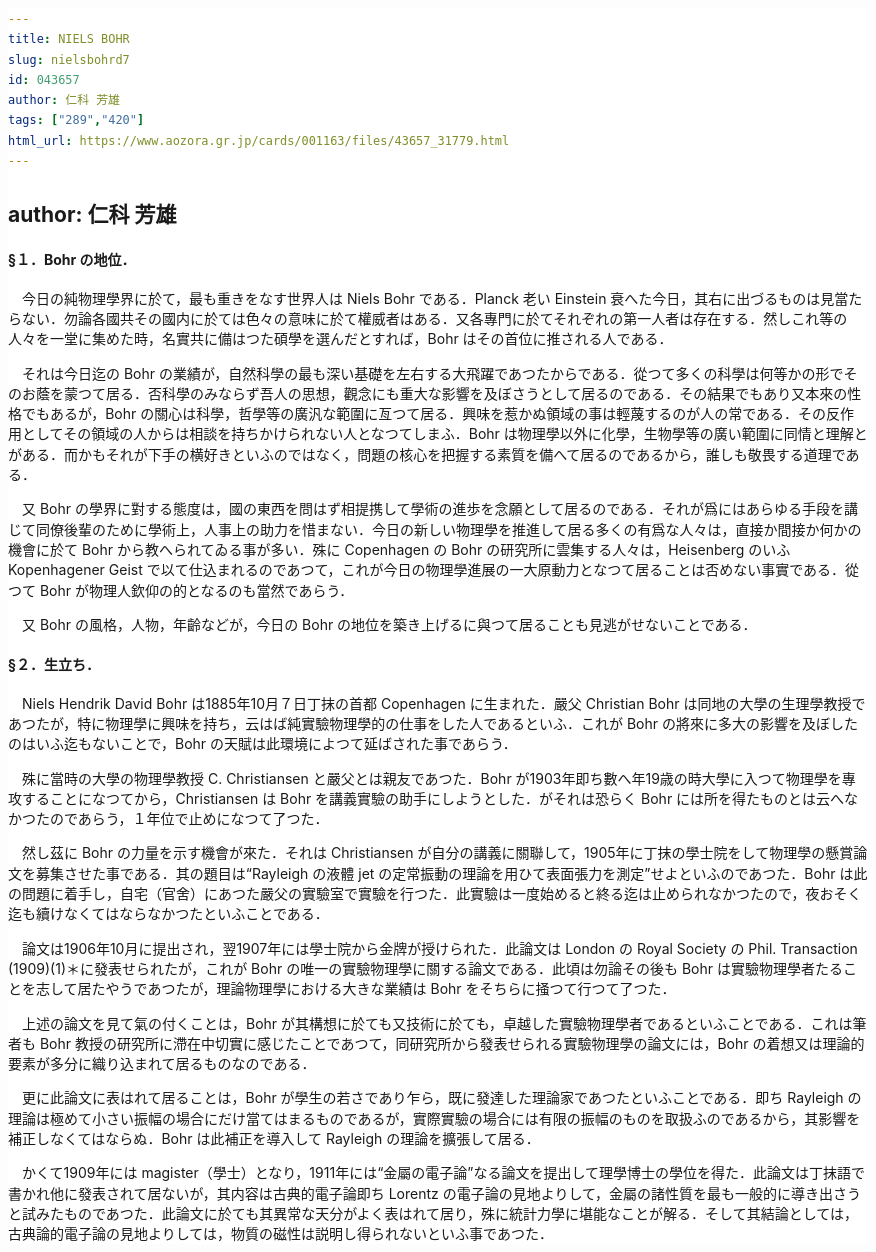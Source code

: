 ```yaml
---
title: NIELS BOHR
slug: nielsbohrd7
id: 043657
author: 仁科 芳雄
tags: ["289","420"]
html_url: https://www.aozora.gr.jp/cards/001163/files/43657_31779.html
---
```


## author: 仁科 芳雄

#### §１．Bohr の地位．


　今日の純物理學界に於て，最も重きをなす世界人は Niels Bohr である．Planck 老い Einstein 衰へた今日，其右に出づるものは見當たらない．勿論各國共その國内に於ては色々の意味に於て權威者はある．又各專門に於てそれぞれの第一人者は存在する．然しこれ等の人々を一堂に集めた時，名實共に備はつた碩學を選んだとすれば，Bohr はその首位に推される人である．

　それは今日迄の Bohr の業績が，自然科學の最も深い基礎を左右する大飛躍であつたからである．從つて多くの科學は何等かの形でそのお蔭を蒙つて居る．否科學のみならず吾人の思想，觀念にも重大な影響を及ぼさうとして居るのである．その結果でもあり又本來の性格でもあるが，Bohr の關心は科學，哲學等の廣汎な範圍に亙つて居る．興味を惹かぬ領域の事は輕蔑するのが人の常である．その反作用としてその領域の人からは相談を持ちかけられない人となつてしまふ．Bohr は物理學以外に化學，生物學等の廣い範圍に同情と理解とがある．而かもそれが下手の横好きといふのではなく，問題の核心を把握する素質を備へて居るのであるから，誰しも敬畏する道理である．

　又 Bohr の學界に對する態度は，國の東西を問はず相提携して學術の進歩を念願として居るのである．それが爲にはあらゆる手段を講じて同僚後輩のために學術上，人事上の助力を惜まない．今日の新しい物理學を推進して居る多くの有爲な人々は，直接か間接か何かの機會に於て Bohr から教へられてゐる事が多い．殊に Copenhagen の Bohr の研究所に雲集する人々は，Heisenberg のいふ Kopenhagener Geist で以て仕込まれるのであつて，これが今日の物理學進展の一大原動力となつて居ることは否めない事實である．從つて Bohr が物理人欽仰の的となるのも當然であらう．

　又 Bohr の風格，人物，年齡などが，今日の Bohr の地位を築き上げるに與つて居ることも見逃がせないことである．

#### §２．生立ち．


　Niels Hendrik David Bohr は1885年10月７日丁抹の首都 Copenhagen に生まれた．嚴父 Christian Bohr は同地の大學の生理學教授であつたが，特に物理學に興味を持ち，云はば純實驗物理學的の仕事をした人であるといふ．これが Bohr の將來に多大の影響を及ぼしたのはいふ迄もないことで，Bohr の天賦は此環境によつて延ばされた事であらう．

　殊に當時の大學の物理學教授 C. Christiansen と嚴父とは親友であつた．Bohr が1903年即ち數へ年19歳の時大學に入つて物理學を專攻することになつてから，Christiansen は Bohr を講義實驗の助手にしようとした．がそれは恐らく Bohr には所を得たものとは云へなかつたのであらう，１年位で止めになつて了つた．

　然し茲に Bohr の力量を示す機會が來た．それは Christiansen が自分の講義に關聯して，1905年に丁抹の學士院をして物理學の懸賞論文を募集させた事である．其の題目は“Rayleigh の液體 jet の定常振動の理論を用ひて表面張力を測定”せよといふのであつた．Bohr は此の問題に着手し，自宅（官舍）にあつた嚴父の實驗室で實驗を行つた．此實驗は一度始めると終る迄は止められなかつたので，夜おそく迄も續けなくてはならなかつたといふことである．

　論文は1906年10月に提出され，翌1907年には學士院から金牌が授けられた．此論文は London の Royal Society の Phil. Transaction (1909)(1)＊に發表せられたが，これが Bohr の唯一の實驗物理學に關する論文である．此頃は勿論その後も Bohr は實驗物理學者たることを志して居たやうであつたが，理論物理學における大きな業績は Bohr をそちらに掻つて行つて了つた．

　上述の論文を見て氣の付くことは，Bohr が其構想に於ても又技術に於ても，卓越した實驗物理學者であるといふことである．これは筆者も Bohr 教授の研究所に滯在中切實に感じたことであつて，同研究所から發表せられる實驗物理學の論文には，Bohr の着想又は理論的要素が多分に織り込まれて居るものなのである．

　更に此論文に表はれて居ることは，Bohr が學生の若さであり乍ら，既に發達した理論家であつたといふことである．即ち Rayleigh の理論は極めて小さい振幅の場合にだけ當てはまるものであるが，實際實驗の場合には有限の振幅のものを取扱ふのであるから，其影響を補正しなくてはならぬ．Bohr は此補正を導入して Rayleigh の理論を擴張して居る．

　かくて1909年には magister（學士）となり，1911年には“金屬の電子論”なる論文を提出して理學博士の學位を得た．此論文は丁抹語で書かれ他に發表されて居ないが，其内容は古典的電子論即ち Lorentz の電子論の見地よりして，金屬の諸性質を最も一般的に導き出さうと試みたものであつた．此論文に於ても其異常な天分がよく表はれて居り，殊に統計力學に堪能なことが解る．そして其結論としては，古典論的電子論の見地よりしては，物質の磁性は説明し得られないといふ事であつた．
